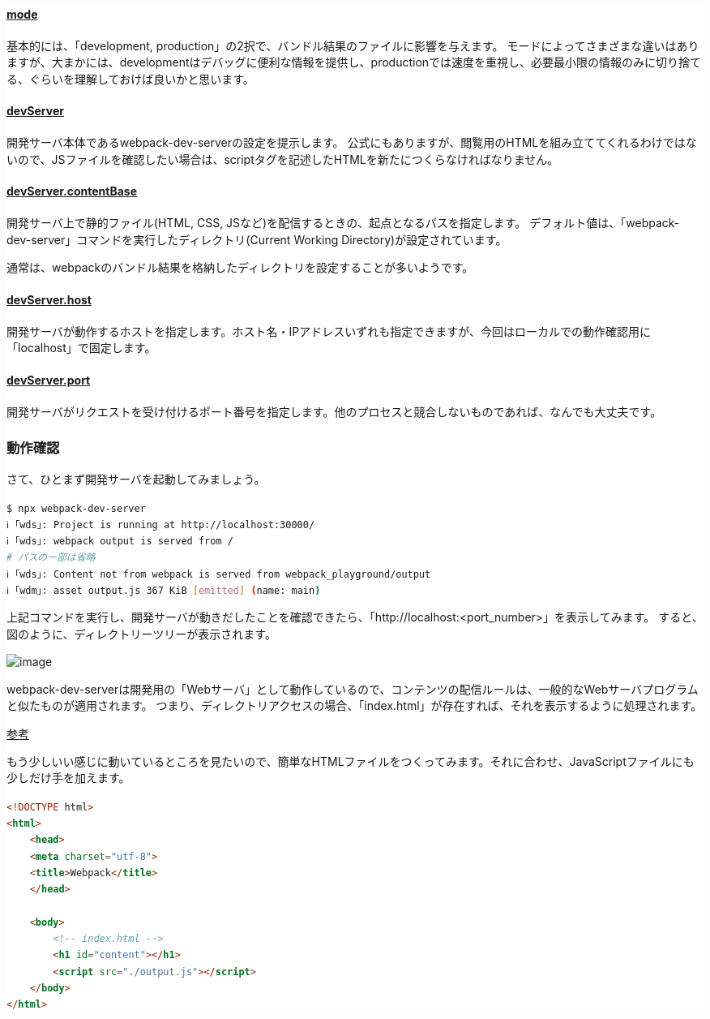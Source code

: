 #### [mode](https://webpack.js.org/configuration/mode/)

基本的には、「development, production」の2択で、バンドル結果のファイルに影響を与えます。
モードによってさまざまな違いはありますが、大まかには、developmentはデバッグに便利な情報を提供し、productionでは速度を重視し、必要最小限の情報のみに切り捨てる、ぐらいを理解しておけば良いかと思います。

#### [devServer](https://webpack.js.org/configuration/dev-server/)

開発サーバ本体であるwebpack-dev-serverの設定を提示します。
公式にもありますが、閲覧用のHTMLを組み立ててくれるわけではないので、JSファイルを確認したい場合は、scriptタグを記述したHTMLを新たにつくらなければなりません。

#### [devServer.contentBase](https://webpack.js.org/configuration/dev-server/#devservercontentbase)

開発サーバ上で静的ファイル(HTML, CSS, JSなど)を配信するときの、起点となるパスを指定します。
デフォルト値は、「webpack-dev-server」コマンドを実行したディレクトリ(Current Working Directory)が設定されています。

通常は、webpackのバンドル結果を格納したディレクトリを設定することが多いようです。

#### [devServer.host](https://webpack.js.org/configuration/dev-server/#devserverhost)

開発サーバが動作するホストを指定します。ホスト名・IPアドレスいずれも指定できますが、今回はローカルでの動作確認用に「localhost」で固定します。

#### [devServer.port](https://webpack.js.org/configuration/dev-server/#devserverport)

開発サーバがリクエストを受け付けるポート番号を指定します。他のプロセスと競合しないものであれば、なんでも大丈夫です。


### 動作確認

さて、ひとまず開発サーバを起動してみましょう。

```bash
$ npx webpack-dev-server
ℹ ｢wds｣: Project is running at http://localhost:30000/
ℹ ｢wds｣: webpack output is served from /
# パスの一部は省略
ℹ ｢wds｣: Content not from webpack is served from webpack_playground/output
ℹ ｢wdm｣: asset output.js 367 KiB [emitted] (name: main)
```

上記コマンドを実行し、開発サーバが動きだしたことを確認できたら、「http://localhost:<port_number>」を表示してみます。
すると、図のように、ディレクトリーツリーが表示されます。

![image](https://user-images.githubusercontent.com/43694794/108585027-3ad9d400-7389-11eb-88f1-af1acda05f88.png)

webpack-dev-serverは開発用の「Webサーバ」として動作しているので、コンテンツの配信ルールは、一般的なWebサーバプログラムと似たものが適用されます。
つまり、ディレクトリアクセスの場合、「index.html」が存在すれば、それを表示するように処理されます。

[参考](https://httpd.apache.org/docs/trunk/getting-started.html#content)

もう少しいい感じに動いているところを見たいので、簡単なHTMLファイルをつくってみます。それに合わせ、JavaScriptファイルにも少しだけ手を加えます。

```HTML
<!DOCTYPE html>
<html>
    <head>
    <meta charset="utf-8">
    <title>Webpack</title>
    </head>

    <body>
        <!-- index.html -->
        <h1 id="content"></h1>
        <script src="./output.js"></script>
    </body>
</html>
```